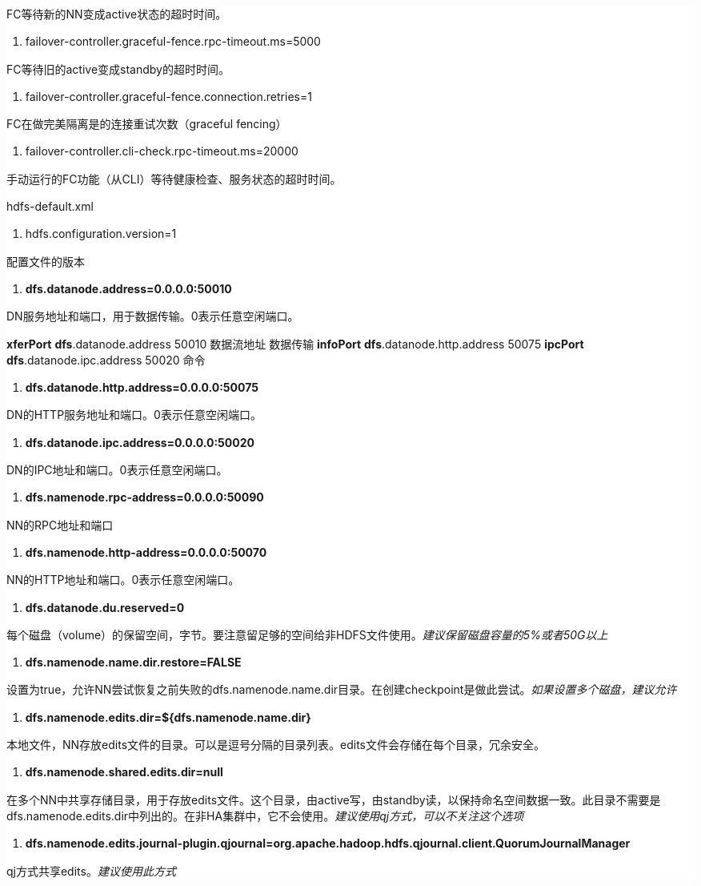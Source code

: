 FC等待新的NN变成active状态的超时时间。

1. failover-controller.graceful-fence.rpc-timeout.ms=5000

FC等待旧的active变成standby的超时时间。

1. failover-controller.graceful-fence.connection.retries=1

FC在做完美隔离是的连接重试次数（graceful fencing）

1. failover-controller.cli-check.rpc-timeout.ms=20000

手动运行的FC功能（从CLI）等待健康检查、服务状态的超时时间。

hdfs-default.xml

1. hdfs.configuration.version=1

配置文件的版本

1. **dfs.datanode.address=0.0.0.0:50010**

DN服务地址和端口，用于数据传输。0表示任意空闲端口。

**xferPort**     **dfs**.datanode.address        50010   数据流地址   数据传输
**infoPort**     **dfs**.datanode.http.address   50075
**ipcPort**     **dfs**.datanode.ipc.address    50020   命令

1. **dfs.datanode.http.address=0.0.0.0:50075**

DN的HTTP服务地址和端口。0表示任意空闲端口。

1. **dfs.datanode.ipc.address=0.0.0.0:50020**

DN的IPC地址和端口。0表示任意空闲端口。

1. **dfs.namenode.rpc-address=0.0.0.0:50090**

NN的RPC地址和端口

1. **dfs.namenode.http-address=0.0.0.0:50070**

NN的HTTP地址和端口。0表示任意空闲端口。

1. **dfs.datanode.du.reserved=0**

每个磁盘（volume）的保留空间，字节。要注意留足够的空间给非HDFS文件使用。_建议保留磁盘容量的5%或者50G以上_

1. **dfs.namenode.name.dir.restore=FALSE**

设置为true，允许NN尝试恢复之前失败的dfs.namenode.name.dir目录。在创建checkpoint是做此尝试。_如果设置多个磁盘，建议允许_

1. **dfs.namenode.edits.dir=${dfs.namenode.name.dir}**

本地文件，NN存放edits文件的目录。可以是逗号分隔的目录列表。edits文件会存储在每个目录，冗余安全。

1. **dfs.namenode.shared.edits.dir=null**

在多个NN中共享存储目录，用于存放edits文件。这个目录，由active写，由standby读，以保持命名空间数据一致。此目录不需要是dfs.namenode.edits.dir中列出的。在非HA集群中，它不会使用。_建议使用qj方式，可以不关注这个选项_

1. **dfs.namenode.edits.journal-plugin.qjournal=org.apache.hadoop.hdfs.qjournal.client.QuorumJournalManager**

qj方式共享edits。_建议使用此方式_
